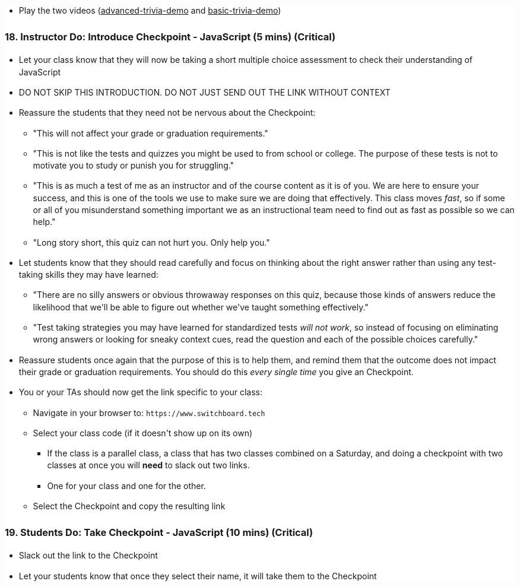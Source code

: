 * Play the two videos ([advanced-trivia-demo](https://youtu.be/xhmmiRmxQ8Q) and [basic-trivia-demo](https://youtu.be/fBIj8YsA9dk))

### 18. Instructor Do: Introduce Checkpoint - JavaScript (5 mins) (Critical) 

* Let your class know that they will now be taking a short multiple choice assessment to check their understanding of JavaScript

* DO NOT SKIP THIS INTRODUCTION. DO NOT JUST SEND OUT THE LINK WITHOUT CONTEXT

* Reassure the students that they need not be nervous about the Checkpoint:

  * "This will not affect your grade or graduation requirements."

  * "This is not like the tests and quizzes you might be used to from school or college. The purpose of these tests is not to motivate you to study or punish you for struggling."

  * "This is as much a test of me as an instructor and of the course content as it is of you. We are here to ensure your success, and this is one of the tools we use to make sure we are doing that effectively. This class moves _fast_, so if some or all of you misunderstand something important we as an instructional team need to find out as fast as possible so we can help."

  * "Long story short, this quiz can not hurt you. Only help you."

* Let students know that they should read carefully and focus on thinking about the right answer rather than using any test-taking skills they may have learned:

  * "There are no silly answers or obvious throwaway responses on this quiz, because those kinds of answers reduce the likelihood that we'll be able to figure out whether we've taught something effectively."

  * "Test taking strategies you may have learned for standardized tests _will not work_, so instead of focusing on eliminating wrong answers or looking for sneaky context cues, read the question and each of the possible choices carefully."

* Reassure students once again that the purpose of this is to help them, and remind them that the outcome does not impact their grade or graduation requirements. You should do this _every single time_ you give an Checkpoint.

* You or your TAs should now get the link specific to your class:

  * Navigate in your browser to: `https://www.switchboard.tech`

  * Select your class code (if it doesn't show up on its own)

    * If the class is a parallel class, a class that has two classes combined on a Saturday, and doing a checkpoint with two classes at once you will **need** to slack out two links.

    * One for your class and one for the other. 

  * Select the Checkpoint and copy the resulting link

### 19. Students Do: Take Checkpoint - JavaScript (10 mins) (Critical)

* Slack out the link to the Checkpoint

* Let your students know that once they select their name, it will take them to the Checkpoint
